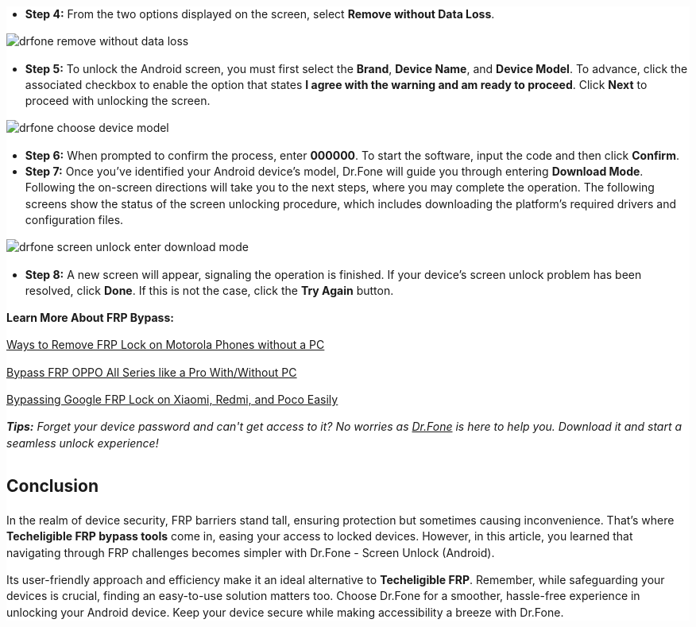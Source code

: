 - **Step 4:** From the two options displayed on the screen, select **Remove without Data Loss**.

![drfone remove without data loss](https://images.wondershare.com/drfone/guide/screen-unlock-any-android-device-2.png)

- **Step 5:** To unlock the Android screen, you must first select the **Brand**, **Device Name**, and **Device Model**. To advance, click the associated checkbox to enable the option that states **I agree with the warning and am ready to proceed**. Click **Next** to proceed with unlocking the screen.

![drfone choose device model](https://images.wondershare.com/drfone/guide/android-screen-unlock-without-data-loss-2.png)

- **Step 6:** When prompted to confirm the process, enter **000000**. To start the software, input the code and then click **Confirm**.
- **Step 7:** Once you’ve identified your Android device’s model, Dr.Fone will guide you through entering **Download Mode**. Following the on-screen directions will take you to the next steps, where you may complete the operation. The following screens show the status of the screen unlocking procedure, which includes downloading the platform’s required drivers and configuration files.

![drfone screen unlock enter download mode](https://images.wondershare.com/drfone/guide/android-screen-unlock-without-data-loss-4.png)

- **Step 8:** A new screen will appear, signaling the operation is finished. If your device’s screen unlock problem has been resolved, click **Done**. If this is not the case, click the **Try Again** button.

**Learn More About FRP Bypass:**

[<u>Ways to Remove FRP Lock on Motorola Phones without a PC</u>](https://drfone.wondershare.com/google-frp-unlock/frp-motorola-guide.html)

[<u>Bypass FRP OPPO All Series like a Pro With/Without PC</u>](https://drfone.wondershare.com/google-frp-unlock/oppo-frp.html)

[<u>Bypassing Google FRP Lock on Xiaomi, Redmi, and Poco Easily</u>](https://drfone.wondershare.com/google-frp-unlock/bypass-frp-lock-on-xiaomi-redmi-and-poco-phones.html)

_**Tips:** Forget your device password and can't get access to it? No worries as [Dr.Fone](https://tools.techidaily.com/wondershare-dr-fone-unlock-android-screen/) is here to help you. Download it and start a seamless unlock experience!_

## Conclusion

In the realm of device security, FRP barriers stand tall, ensuring protection but sometimes causing inconvenience. That’s where **Techeligible FRP bypass tools** come in, easing your access to locked devices. However, in this article, you learned that navigating through FRP challenges becomes simpler with Dr.Fone - Screen Unlock (Android).

Its user-friendly approach and efficiency make it an ideal alternative to **Techeligible FRP**. Remember, while safeguarding your devices is crucial, finding an easy-to-use solution matters too. Choose Dr.Fone for a smoother, hassle-free experience in unlocking your Android device. Keep your device secure while making accessibility a breeze with Dr.Fone.




<ins class="adsbygoogle"
     style="display:block"
     data-ad-format="autorelaxed"
     data-ad-client="ca-pub-7571918770474297"
     data-ad-slot="1223367746"></ins>
<ins class="adsbygoogle"
     style="display:block"
     data-ad-client="ca-pub-7571918770474297"
     data-ad-slot="8358498916"
     data-ad-format="auto"
     data-full-width-responsive="true"></ins>


